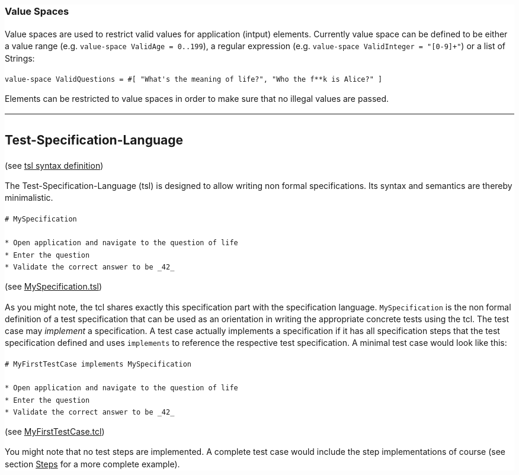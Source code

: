 ### Value Spaces

Value spaces are used to restrict valid values for application (intput) elements. Currently value space can be defined to be either a value
range (e.g. `value-space ValidAge = 0..199`), a regular expression (e.g. `value-space ValidInteger = "[0-9]+"`) or a list of Strings:
```
value-space ValidQuestions = #[ "What's the meaning of life?", "Who the f**k is Alice?" ]
```

Elements can be restricted to value spaces in order to make sure that no illegal values are passed.

----------

## Test-Specification-Language

(see [tsl syntax definition](https://ci.testeditor.org/job/test-editor/job/test-editor-xtext/job/develop/lastSuccessfulBuild/artifact/docs/output/test-specification-language/index.html))

The Test-Specification-Language (tsl) is designed to allow writing non formal specifications. Its syntax and semantics are thereby
minimalistic.

```
# MySpecification

* Open application and navigate to the question of life
* Enter the question
* Validate the correct answer to be _42_
```
(see [MySpecification.tsl](https://github.com/test-editor/test-editor-examples/blob/develop/doc-example/src/test/java/root/MySpecification.tsl))

As you might note, the tcl shares exactly this specification part with the specification language. `MySpecification` is the non formal
definition of a test specification that can be used as an orientation in writing the appropriate concrete tests using the tcl. The test case
may *implement* a specification. A test case actually implements a specification if it has all specification steps that the test
specification defined and uses `implements` to reference the respective test specification. A minimal test case would look like this:

```
# MyFirstTestCase implements MySpecification

* Open application and navigate to the question of life
* Enter the question
* Validate the correct answer to be _42_
```
(see [MyFirstTestCase.tcl](https://github.com/test-editor/test-editor-examples/blob/develop/doc-example/src/test/java/root/MyFirstTestCase.tcl))

You might note that no test steps are implemented. A complete test case would include the step implementations of course (see section
[Steps](#steps) for a more complete example).

